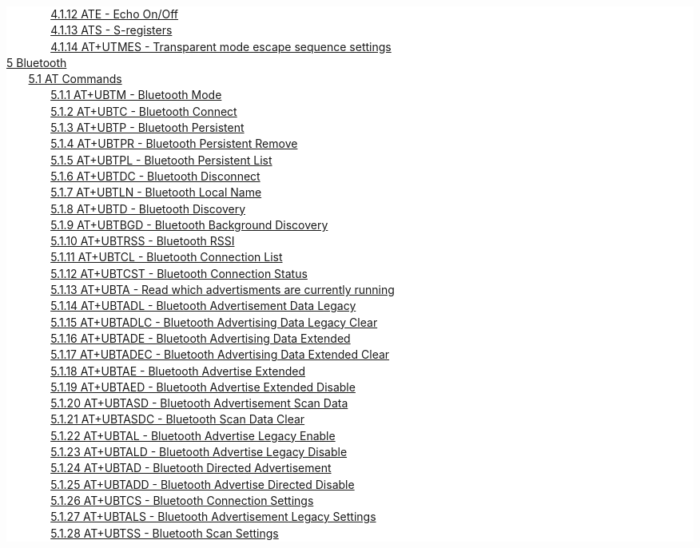 &nbsp;&nbsp;&nbsp;&nbsp;&nbsp;&nbsp;&nbsp;&nbsp;&nbsp;&nbsp;&nbsp;&nbsp;&nbsp;&nbsp;[4\.1\.12 ATE \- Echo On/Off](#ate)<br>
&nbsp;&nbsp;&nbsp;&nbsp;&nbsp;&nbsp;&nbsp;&nbsp;&nbsp;&nbsp;&nbsp;&nbsp;&nbsp;&nbsp;[4\.1\.13 ATS \- S\-registers](#ats)<br>
&nbsp;&nbsp;&nbsp;&nbsp;&nbsp;&nbsp;&nbsp;&nbsp;&nbsp;&nbsp;&nbsp;&nbsp;&nbsp;&nbsp;[4\.1\.14 AT\+UTMES \- Transparent mode escape sequence settings](#atutmes)<br>
[5 Bluetooth](#bluetooth)<br>
&nbsp;&nbsp;&nbsp;&nbsp;&nbsp;&nbsp;&nbsp;[5\.1 AT Commands](#u_51-at-commands)<br>
&nbsp;&nbsp;&nbsp;&nbsp;&nbsp;&nbsp;&nbsp;&nbsp;&nbsp;&nbsp;&nbsp;&nbsp;&nbsp;&nbsp;[5\.1\.1 AT\+UBTM \- Bluetooth Mode](#atubtm)<br>
&nbsp;&nbsp;&nbsp;&nbsp;&nbsp;&nbsp;&nbsp;&nbsp;&nbsp;&nbsp;&nbsp;&nbsp;&nbsp;&nbsp;[5\.1\.2 AT\+UBTC \- Bluetooth Connect](#atubtc)<br>
&nbsp;&nbsp;&nbsp;&nbsp;&nbsp;&nbsp;&nbsp;&nbsp;&nbsp;&nbsp;&nbsp;&nbsp;&nbsp;&nbsp;[5\.1\.3 AT\+UBTP \- Bluetooth Persistent](#atubtp)<br>
&nbsp;&nbsp;&nbsp;&nbsp;&nbsp;&nbsp;&nbsp;&nbsp;&nbsp;&nbsp;&nbsp;&nbsp;&nbsp;&nbsp;[5\.1\.4 AT\+UBTPR \- Bluetooth Persistent Remove](#atubtpr)<br>
&nbsp;&nbsp;&nbsp;&nbsp;&nbsp;&nbsp;&nbsp;&nbsp;&nbsp;&nbsp;&nbsp;&nbsp;&nbsp;&nbsp;[5\.1\.5 AT\+UBTPL \- Bluetooth Persistent List](#atubtpl)<br>
&nbsp;&nbsp;&nbsp;&nbsp;&nbsp;&nbsp;&nbsp;&nbsp;&nbsp;&nbsp;&nbsp;&nbsp;&nbsp;&nbsp;[5\.1\.6 AT\+UBTDC \- Bluetooth Disconnect](#atubtdc)<br>
&nbsp;&nbsp;&nbsp;&nbsp;&nbsp;&nbsp;&nbsp;&nbsp;&nbsp;&nbsp;&nbsp;&nbsp;&nbsp;&nbsp;[5\.1\.7 AT\+UBTLN \- Bluetooth Local Name](#atubtln)<br>
&nbsp;&nbsp;&nbsp;&nbsp;&nbsp;&nbsp;&nbsp;&nbsp;&nbsp;&nbsp;&nbsp;&nbsp;&nbsp;&nbsp;[5\.1\.8 AT\+UBTD \- Bluetooth Discovery](#atubtd)<br>
&nbsp;&nbsp;&nbsp;&nbsp;&nbsp;&nbsp;&nbsp;&nbsp;&nbsp;&nbsp;&nbsp;&nbsp;&nbsp;&nbsp;[5\.1\.9 AT\+UBTBGD \- Bluetooth Background Discovery](#atubtbgd)<br>
&nbsp;&nbsp;&nbsp;&nbsp;&nbsp;&nbsp;&nbsp;&nbsp;&nbsp;&nbsp;&nbsp;&nbsp;&nbsp;&nbsp;[5\.1\.10 AT\+UBTRSS \- Bluetooth RSSI](#atubtrss)<br>
&nbsp;&nbsp;&nbsp;&nbsp;&nbsp;&nbsp;&nbsp;&nbsp;&nbsp;&nbsp;&nbsp;&nbsp;&nbsp;&nbsp;[5\.1\.11 AT\+UBTCL \- Bluetooth Connection List](#atubtcl)<br>
&nbsp;&nbsp;&nbsp;&nbsp;&nbsp;&nbsp;&nbsp;&nbsp;&nbsp;&nbsp;&nbsp;&nbsp;&nbsp;&nbsp;[5\.1\.12 AT\+UBTCST \- Bluetooth Connection Status](#atubtcst)<br>
&nbsp;&nbsp;&nbsp;&nbsp;&nbsp;&nbsp;&nbsp;&nbsp;&nbsp;&nbsp;&nbsp;&nbsp;&nbsp;&nbsp;[5\.1\.13 AT\+UBTA \- Read which advertisments are currently running](#atubta)<br>
&nbsp;&nbsp;&nbsp;&nbsp;&nbsp;&nbsp;&nbsp;&nbsp;&nbsp;&nbsp;&nbsp;&nbsp;&nbsp;&nbsp;[5\.1\.14 AT\+UBTADL \- Bluetooth Advertisement Data Legacy](#atubtadl)<br>
&nbsp;&nbsp;&nbsp;&nbsp;&nbsp;&nbsp;&nbsp;&nbsp;&nbsp;&nbsp;&nbsp;&nbsp;&nbsp;&nbsp;[5\.1\.15 AT\+UBTADLC \- Bluetooth Advertising Data Legacy Clear](#atubtadlc)<br>
&nbsp;&nbsp;&nbsp;&nbsp;&nbsp;&nbsp;&nbsp;&nbsp;&nbsp;&nbsp;&nbsp;&nbsp;&nbsp;&nbsp;[5\.1\.16 AT\+UBTADE \- Bluetooth Advertising Data Extended](#atubtade)<br>
&nbsp;&nbsp;&nbsp;&nbsp;&nbsp;&nbsp;&nbsp;&nbsp;&nbsp;&nbsp;&nbsp;&nbsp;&nbsp;&nbsp;[5\.1\.17 AT\+UBTADEC \- Bluetooth Advertising Data Extended Clear](#atubtadec)<br>
&nbsp;&nbsp;&nbsp;&nbsp;&nbsp;&nbsp;&nbsp;&nbsp;&nbsp;&nbsp;&nbsp;&nbsp;&nbsp;&nbsp;[5\.1\.18 AT\+UBTAE \- Bluetooth Advertise Extended](#atubtae)<br>
&nbsp;&nbsp;&nbsp;&nbsp;&nbsp;&nbsp;&nbsp;&nbsp;&nbsp;&nbsp;&nbsp;&nbsp;&nbsp;&nbsp;[5\.1\.19 AT\+UBTAED \- Bluetooth Advertise Extended Disable](#atubtaed)<br>
&nbsp;&nbsp;&nbsp;&nbsp;&nbsp;&nbsp;&nbsp;&nbsp;&nbsp;&nbsp;&nbsp;&nbsp;&nbsp;&nbsp;[5\.1\.20 AT\+UBTASD \- Bluetooth Advertisement Scan Data](#atubtasd)<br>
&nbsp;&nbsp;&nbsp;&nbsp;&nbsp;&nbsp;&nbsp;&nbsp;&nbsp;&nbsp;&nbsp;&nbsp;&nbsp;&nbsp;[5\.1\.21 AT\+UBTASDC \- Bluetooth Scan Data Clear](#atubtasdc)<br>
&nbsp;&nbsp;&nbsp;&nbsp;&nbsp;&nbsp;&nbsp;&nbsp;&nbsp;&nbsp;&nbsp;&nbsp;&nbsp;&nbsp;[5\.1\.22 AT\+UBTAL \- Bluetooth Advertise Legacy Enable](#atubtal)<br>
&nbsp;&nbsp;&nbsp;&nbsp;&nbsp;&nbsp;&nbsp;&nbsp;&nbsp;&nbsp;&nbsp;&nbsp;&nbsp;&nbsp;[5\.1\.23 AT\+UBTALD \- Bluetooth Advertise Legacy Disable](#atubtald)<br>
&nbsp;&nbsp;&nbsp;&nbsp;&nbsp;&nbsp;&nbsp;&nbsp;&nbsp;&nbsp;&nbsp;&nbsp;&nbsp;&nbsp;[5\.1\.24 AT\+UBTAD \- Bluetooth Directed Advertisement](#atubtad)<br>
&nbsp;&nbsp;&nbsp;&nbsp;&nbsp;&nbsp;&nbsp;&nbsp;&nbsp;&nbsp;&nbsp;&nbsp;&nbsp;&nbsp;[5\.1\.25 AT\+UBTADD \- Bluetooth Advertise Directed Disable](#atubtadd)<br>
&nbsp;&nbsp;&nbsp;&nbsp;&nbsp;&nbsp;&nbsp;&nbsp;&nbsp;&nbsp;&nbsp;&nbsp;&nbsp;&nbsp;[5\.1\.26 AT\+UBTCS \- Bluetooth Connection Settings](#atubtcs)<br>
&nbsp;&nbsp;&nbsp;&nbsp;&nbsp;&nbsp;&nbsp;&nbsp;&nbsp;&nbsp;&nbsp;&nbsp;&nbsp;&nbsp;[5\.1\.27 AT\+UBTALS \- Bluetooth Advertisement Legacy Settings](#atubtals)<br>
&nbsp;&nbsp;&nbsp;&nbsp;&nbsp;&nbsp;&nbsp;&nbsp;&nbsp;&nbsp;&nbsp;&nbsp;&nbsp;&nbsp;[5\.1\.28 AT\+UBTSS \- Bluetooth Scan Settings](#atubtss)<br>